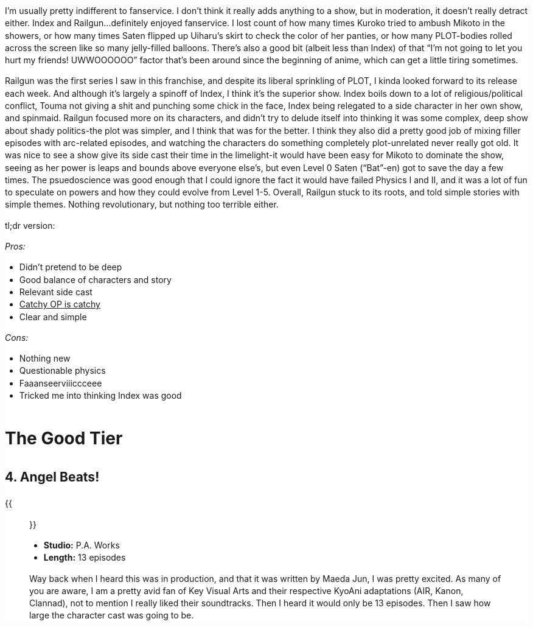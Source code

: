 I’m usually pretty indifferent to fanservice. I don’t think it really adds anything to a show, but in moderation, it doesn’t really detract either. Index and Railgun…definitely enjoyed fanservice. I lost count of how many times Kuroko tried to ambush Mikoto in the showers, or how many times Saten flipped up Uiharu’s skirt to check the color of her panties, or how many PLOT-bodies rolled across the screen like so many jelly-filled balloons. There’s also a good bit (albeit less than Index) of that “I’m not going to let you hurt my friends! UWWOOOOOO” factor that’s been around since the beginning of anime, which can get a little tiring sometimes.

Railgun was the first series I saw in this franchise, and despite its liberal sprinkling of PLOT, I kinda looked forward to its release each week. And although it’s largely a spinoff of Index, I think it’s the superior show. Index boils down to a lot of religious/political conflict, Touma not giving a shit and punching some chick in the face, Index being relegated to a side character in her own show, and spinmaid. Railgun focused more on its characters, and didn’t try to delude itself into thinking it was some complex, deep show about shady politics-the plot was simpler, and I think that was for the better. I think they also did a pretty good job of mixing filler episodes with arc-related episodes, and watching the characters do something completely plot-unrelated never really got old. It was nice to see a show give its side cast their time in the limelight-it would have been easy for Mikoto to dominate the show, seeing as her power is leaps and bounds above everyone else’s, but even Level 0 Saten (“Bat”-en) got to save the day a few times. The psuedoscience was good enough that I could ignore the fact it would have failed Physics I and II, and it was a lot of fun to speculate on powers and how they could evolve from Level 1-5. Overall, Railgun stuck to its roots, and told simple stories with simple themes. Nothing revolutionary, but nothing too terrible either.

tl;dr version:

_Pros:_

- Didn’t pretend to be deep
- Good balance of characters and story
- Relevant side cast
- [Catchy OP is catchy](http://www.youtube.com/watch?v=rB0p7RXhT0w)
- Clear and simple

_Cons:_

- Nothing new
- Questionable physics
- Faaanseerviiiccceee
- Tricked me into thinking Index was good

# The Good Tier

## 4\. Angel Beats!

{{<figure src="http://minesblog.com/anime/files/2010/12/angel-beats-yuri-1024x640.png" link="http://minesblog.com/anime/files/2010/12/angel-beats-yuri.png" width="640" height="400">}}

- **Studio:** P.A. Works
- **Length:** 13 episodes

Way back when I heard this was in production, and that it was written by Maeda Jun, I was pretty excited. As many of you are aware, I am a pretty avid fan of Key Visual Arts and their respective KyoAni adaptations (AIR, Kanon, Clannad), not to mention I really liked their soundtracks. Then I heard it would only be 13 episodes. Then I saw how large the character cast was going to be.

